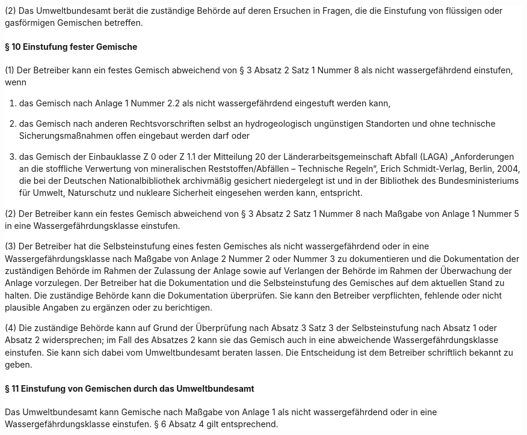 (2) Das Umweltbundesamt berät die zuständige Behörde auf deren
Ersuchen in Fragen, die die Einstufung von flüssigen oder gasförmigen
Gemischen betreffen.


#### § 10 Einstufung fester Gemische

(1) Der Betreiber kann ein festes Gemisch abweichend von § 3 Absatz 2
Satz 1 Nummer 8 als nicht wassergefährdend einstufen, wenn

1.  das Gemisch nach Anlage 1 Nummer 2.2 als nicht wassergefährdend
    eingestuft werden kann,


2.  das Gemisch nach anderen Rechtsvorschriften selbst an hydrogeologisch
    ungünstigen Standorten und ohne technische Sicherungsmaßnahmen offen
    eingebaut werden darf oder


3.  das Gemisch der Einbauklasse Z 0 oder Z 1.1 der Mitteilung 20 der
    Länderarbeitsgemeinschaft Abfall (LAGA) „Anforderungen an die
    stoffliche Verwertung von mineralischen Reststoffen/Abfällen –
    Technische Regeln“, Erich Schmidt-Verlag, Berlin, 2004, die bei der
    Deutschen Nationalbibliothek archivmäßig gesichert niedergelegt ist
    und in der Bibliothek des Bundesministeriums für Umwelt, Naturschutz
    und nukleare Sicherheit eingesehen werden kann, entspricht.




(2) Der Betreiber kann ein festes Gemisch abweichend von § 3 Absatz 2
Satz 1 Nummer 8 nach Maßgabe von Anlage 1 Nummer 5 in eine
Wassergefährdungsklasse einstufen.

(3) Der Betreiber hat die Selbsteinstufung eines festen Gemisches als
nicht wassergefährdend oder in eine Wassergefährdungsklasse nach
Maßgabe von Anlage 2 Nummer 2 oder Nummer 3 zu dokumentieren und die
Dokumentation der zuständigen Behörde im Rahmen der Zulassung der
Anlage sowie auf Verlangen der Behörde im Rahmen der Überwachung der
Anlage vorzulegen. Der Betreiber hat die Dokumentation und die
Selbsteinstufung des Gemisches auf dem aktuellen Stand zu halten. Die
zuständige Behörde kann die Dokumentation überprüfen. Sie kann den
Betreiber verpflichten, fehlende oder nicht plausible Angaben zu
ergänzen oder zu berichtigen.

(4) Die zuständige Behörde kann auf Grund der Überprüfung nach Absatz
3 Satz 3 der Selbsteinstufung nach Absatz 1 oder Absatz 2
widersprechen; im Fall des Absatzes 2 kann sie das Gemisch auch in
eine abweichende Wassergefährdungsklasse einstufen. Sie kann sich
dabei vom Umweltbundesamt beraten lassen. Die Entscheidung ist dem
Betreiber schriftlich bekannt zu geben.


#### § 11 Einstufung von Gemischen durch das Umweltbundesamt

Das Umweltbundesamt kann Gemische nach Maßgabe von Anlage 1 als nicht
wassergefährdend oder in eine Wassergefährdungsklasse einstufen. § 6
Absatz 4 gilt entsprechend.

